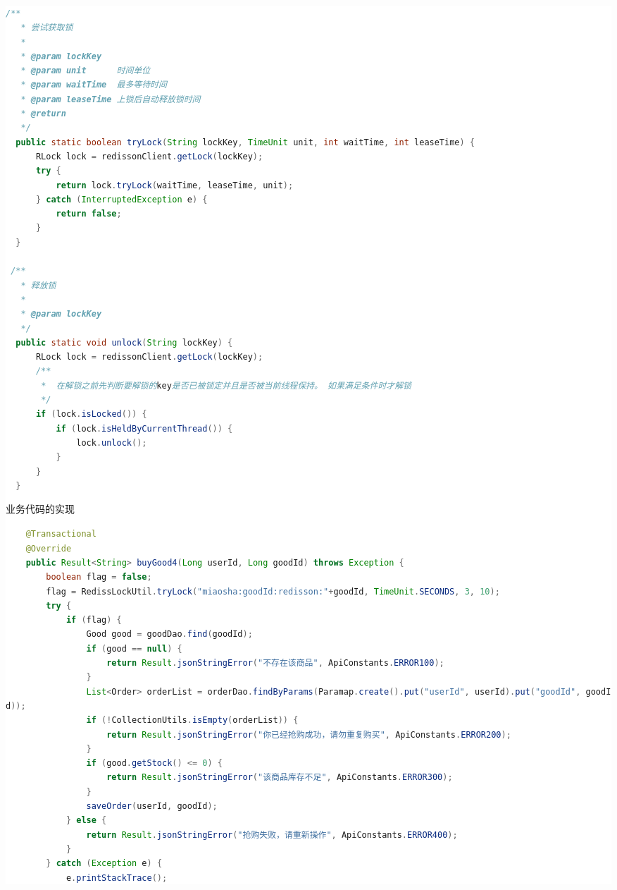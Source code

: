   ~~~java
  /**
     * 尝试获取锁
     *
     * @param lockKey
     * @param unit      时间单位
     * @param waitTime  最多等待时间
     * @param leaseTime 上锁后自动释放锁时间
     * @return
     */
    public static boolean tryLock(String lockKey, TimeUnit unit, int waitTime, int leaseTime) {
        RLock lock = redissonClient.getLock(lockKey);
        try {
            return lock.tryLock(waitTime, leaseTime, unit);
        } catch (InterruptedException e) {
            return false;
        }
    }

   /**
     * 释放锁
     *
     * @param lockKey
     */
    public static void unlock(String lockKey) {
        RLock lock = redissonClient.getLock(lockKey);
        /**
         *  在解锁之前先判断要解锁的key是否已被锁定并且是否被当前线程保持。 如果满足条件时才解锁
         */
        if (lock.isLocked()) {
            if (lock.isHeldByCurrentThread()) {
                lock.unlock();
            }
        }
    }
  ~~~

业务代码的实现

~~~java
    @Transactional
    @Override
    public Result<String> buyGood4(Long userId, Long goodId) throws Exception {
        boolean flag = false;
        flag = RedissLockUtil.tryLock("miaosha:goodId:redisson:"+goodId, TimeUnit.SECONDS, 3, 10);
        try {
            if (flag) {
                Good good = goodDao.find(goodId);
                if (good == null) {
                    return Result.jsonStringError("不存在该商品", ApiConstants.ERROR100);
                }
                List<Order> orderList = orderDao.findByParams(Paramap.create().put("userId", userId).put("goodId", goodId));
                if (!CollectionUtils.isEmpty(orderList)) {
                    return Result.jsonStringError("你已经抢购成功，请勿重复购买", ApiConstants.ERROR200);
                }
                if (good.getStock() <= 0) {
                    return Result.jsonStringError("该商品库存不足", ApiConstants.ERROR300);
                }
                saveOrder(userId, goodId);
            } else {
                return Result.jsonStringError("抢购失败，请重新操作", ApiConstants.ERROR400);
            }
        } catch (Exception e) {
            e.printStackTrace();
~~~